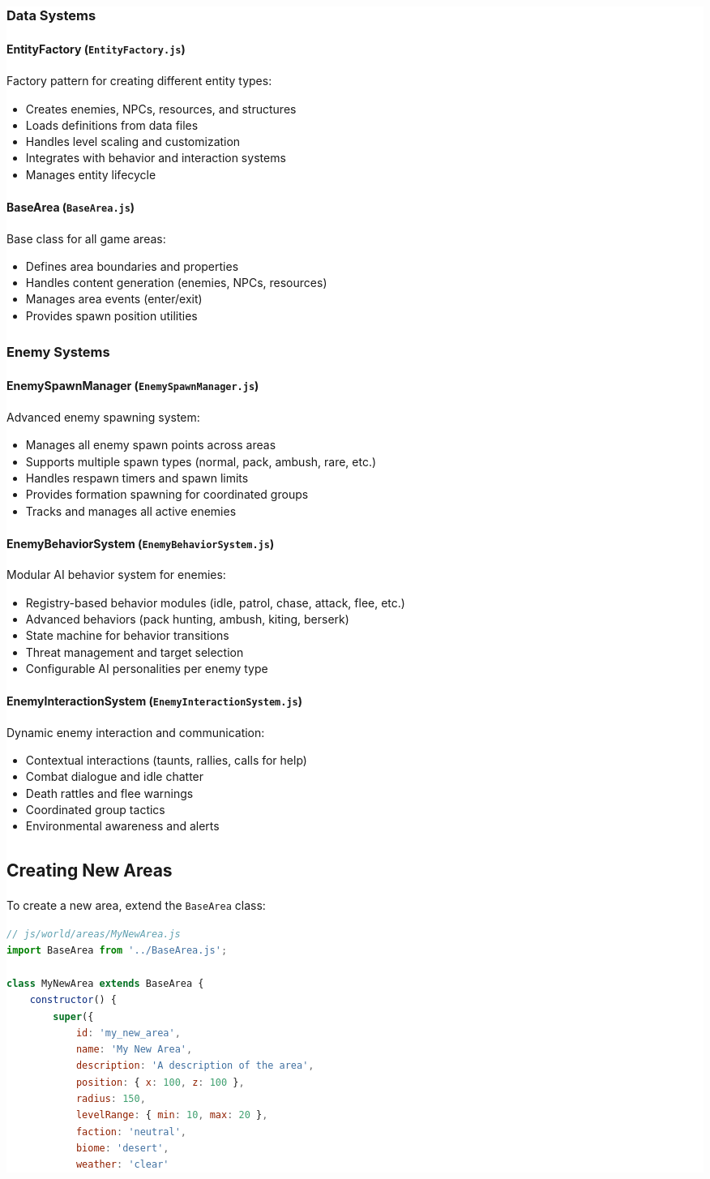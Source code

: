 ### Data Systems

#### EntityFactory (`EntityFactory.js`)
Factory pattern for creating different entity types:
- Creates enemies, NPCs, resources, and structures
- Loads definitions from data files
- Handles level scaling and customization
- Integrates with behavior and interaction systems
- Manages entity lifecycle

#### BaseArea (`BaseArea.js`)
Base class for all game areas:
- Defines area boundaries and properties
- Handles content generation (enemies, NPCs, resources)
- Manages area events (enter/exit)
- Provides spawn position utilities

### Enemy Systems

#### EnemySpawnManager (`EnemySpawnManager.js`)
Advanced enemy spawning system:
- Manages all enemy spawn points across areas
- Supports multiple spawn types (normal, pack, ambush, rare, etc.)
- Handles respawn timers and spawn limits
- Provides formation spawning for coordinated groups
- Tracks and manages all active enemies

#### EnemyBehaviorSystem (`EnemyBehaviorSystem.js`)
Modular AI behavior system for enemies:
- Registry-based behavior modules (idle, patrol, chase, attack, flee, etc.)
- Advanced behaviors (pack hunting, ambush, kiting, berserk)
- State machine for behavior transitions
- Threat management and target selection
- Configurable AI personalities per enemy type

#### EnemyInteractionSystem (`EnemyInteractionSystem.js`)
Dynamic enemy interaction and communication:
- Contextual interactions (taunts, rallies, calls for help)
- Combat dialogue and idle chatter
- Death rattles and flee warnings
- Coordinated group tactics
- Environmental awareness and alerts

## Creating New Areas

To create a new area, extend the `BaseArea` class:

```javascript
// js/world/areas/MyNewArea.js
import BaseArea from '../BaseArea.js';

class MyNewArea extends BaseArea {
    constructor() {
        super({
            id: 'my_new_area',
            name: 'My New Area',
            description: 'A description of the area',
            position: { x: 100, z: 100 },
            radius: 150,
            levelRange: { min: 10, max: 20 },
            faction: 'neutral',
            biome: 'desert',
            weather: 'clear'
```